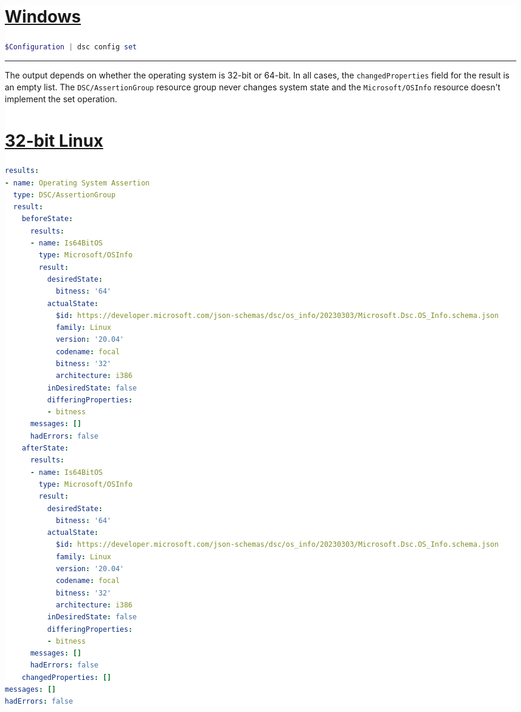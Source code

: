# [Windows](#tab/windows)

```powershell
$Configuration | dsc config set
```

---

The output depends on whether the operating system is 32-bit or 64-bit. In all cases, the
`changedProperties` field for the result is an empty list. The `DSC/AssertionGroup` resource group
never changes system state and the `Microsoft/OSInfo` resource doesn't implement the set operation.

# [32-bit Linux](#tab/32bit/linux)

```yaml
results:
- name: Operating System Assertion
  type: DSC/AssertionGroup
  result:
    beforeState:
      results:
      - name: Is64BitOS
        type: Microsoft/OSInfo
        result:
          desiredState:
            bitness: '64'
          actualState:
            $id: https://developer.microsoft.com/json-schemas/dsc/os_info/20230303/Microsoft.Dsc.OS_Info.schema.json
            family: Linux
            version: '20.04'
            codename: focal
            bitness: '32'
            architecture: i386
          inDesiredState: false
          differingProperties:
          - bitness
      messages: []
      hadErrors: false
    afterState:
      results:
      - name: Is64BitOS
        type: Microsoft/OSInfo
        result:
          desiredState:
            bitness: '64'
          actualState:
            $id: https://developer.microsoft.com/json-schemas/dsc/os_info/20230303/Microsoft.Dsc.OS_Info.schema.json
            family: Linux
            version: '20.04'
            codename: focal
            bitness: '32'
            architecture: i386
          inDesiredState: false
          differingProperties:
          - bitness
      messages: []
      hadErrors: false
    changedProperties: []
messages: []
hadErrors: false
```
